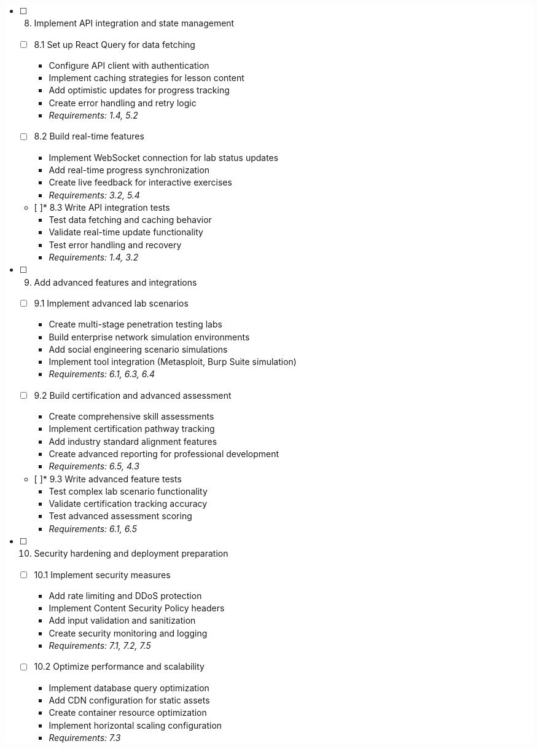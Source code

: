 - [ ] 8. Implement API integration and state management
  - [ ] 8.1 Set up React Query for data fetching
    - Configure API client with authentication
    - Implement caching strategies for lesson content
    - Add optimistic updates for progress tracking
    - Create error handling and retry logic
    - _Requirements: 1.4, 5.2_

  - [ ] 8.2 Build real-time features
    - Implement WebSocket connection for lab status updates
    - Add real-time progress synchronization
    - Create live feedback for interactive exercises
    - _Requirements: 3.2, 5.4_

  - [ ]* 8.3 Write API integration tests
    - Test data fetching and caching behavior
    - Validate real-time update functionality
    - Test error handling and recovery
    - _Requirements: 1.4, 3.2_

- [ ] 9. Add advanced features and integrations
  - [ ] 9.1 Implement advanced lab scenarios
    - Create multi-stage penetration testing labs
    - Build enterprise network simulation environments
    - Add social engineering scenario simulations
    - Implement tool integration (Metasploit, Burp Suite simulation)
    - _Requirements: 6.1, 6.3, 6.4_

  - [ ] 9.2 Build certification and advanced assessment
    - Create comprehensive skill assessments
    - Implement certification pathway tracking
    - Add industry standard alignment features
    - Create advanced reporting for professional development
    - _Requirements: 6.5, 4.3_

  - [ ]* 9.3 Write advanced feature tests
    - Test complex lab scenario functionality
    - Validate certification tracking accuracy
    - Test advanced assessment scoring
    - _Requirements: 6.1, 6.5_

- [ ] 10. Security hardening and deployment preparation
  - [ ] 10.1 Implement security measures
    - Add rate limiting and DDoS protection
    - Implement Content Security Policy headers
    - Add input validation and sanitization
    - Create security monitoring and logging
    - _Requirements: 7.1, 7.2, 7.5_

  - [ ] 10.2 Optimize performance and scalability
    - Implement database query optimization
    - Add CDN configuration for static assets
    - Create container resource optimization
    - Implement horizontal scaling configuration
    - _Requirements: 7.3_
